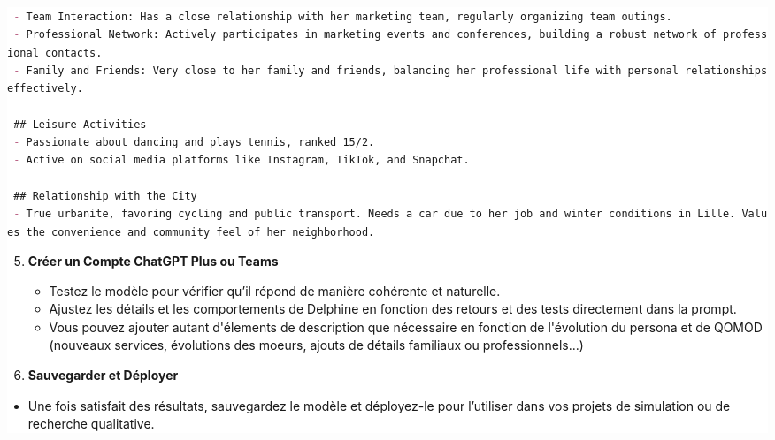 ```markdown
 - Team Interaction: Has a close relationship with her marketing team, regularly organizing team outings.
 - Professional Network: Actively participates in marketing events and conferences, building a robust network of professional contacts.
 - Family and Friends: Very close to her family and friends, balancing her professional life with personal relationships effectively.

 ## Leisure Activities
 - Passionate about dancing and plays tennis, ranked 15/2.
 - Active on social media platforms like Instagram, TikTok, and Snapchat.

 ## Relationship with the City
 - True urbanite, favoring cycling and public transport. Needs a car due to her job and winter conditions in Lille. Values the convenience and community feel of her neighborhood.

```

5. **Créer un Compte ChatGPT Plus ou Teams**
   - Testez le modèle pour vérifier qu’il répond de manière cohérente et naturelle.
   - Ajustez les détails et les comportements de Delphine en fonction des retours et des tests directement dans la prompt.
   - Vous pouvez ajouter autant d'élements de description que nécessaire en fonction de l'évolution du persona et de QOMOD (nouveaux services, évolutions des moeurs, ajouts de détails familiaux ou professionnels...)

6. **Sauvegarder et Déployer**
- Une fois satisfait des résultats, sauvegardez le modèle et déployez-le pour l’utiliser dans vos projets de simulation ou de recherche qualitative.

  